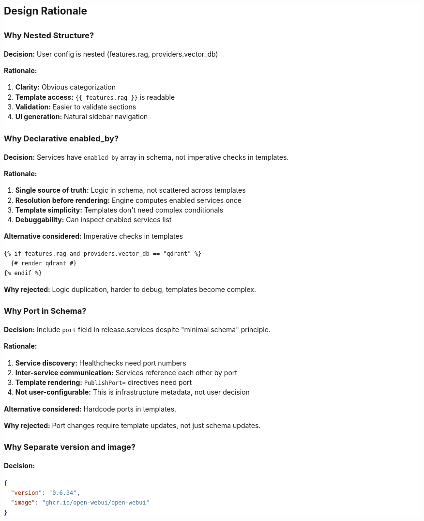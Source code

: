 
## Design Rationale

### Why Nested Structure?

**Decision:** User config is nested (features.rag, providers.vector_db)

**Rationale:**
1. **Clarity:** Obvious categorization
2. **Template access:** `{{ features.rag }}` is readable
3. **Validation:** Easier to validate sections
4. **UI generation:** Natural sidebar navigation

### Why Declarative enabled_by?

**Decision:** Services have `enabled_by` array in schema, not imperative checks in templates.

**Rationale:**
1. **Single source of truth:** Logic in schema, not scattered across templates
2. **Resolution before rendering:** Engine computes enabled services once
3. **Template simplicity:** Templates don't need complex conditionals
4. **Debuggability:** Can inspect enabled services list

**Alternative considered:** Imperative checks in templates
```nunjucks
{% if features.rag and providers.vector_db == "qdrant" %}
  {# render qdrant #}
{% endif %}
```

**Why rejected:** Logic duplication, harder to debug, templates become complex.

### Why Port in Schema?

**Decision:** Include `port` field in release.services despite "minimal schema" principle.

**Rationale:**
1. **Service discovery:** Healthchecks need port numbers
2. **Inter-service communication:** Services reference each other by port
3. **Template rendering:** `PublishPort=` directives need port
4. **Not user-configurable:** This is infrastructure metadata, not user decision

**Alternative considered:** Hardcode ports in templates.

**Why rejected:** Port changes require template updates, not just schema updates.

### Why Separate version and image?

**Decision:** 
```json
{
  "version": "0.6.34",
  "image": "ghcr.io/open-webui/open-webui"
}
```

